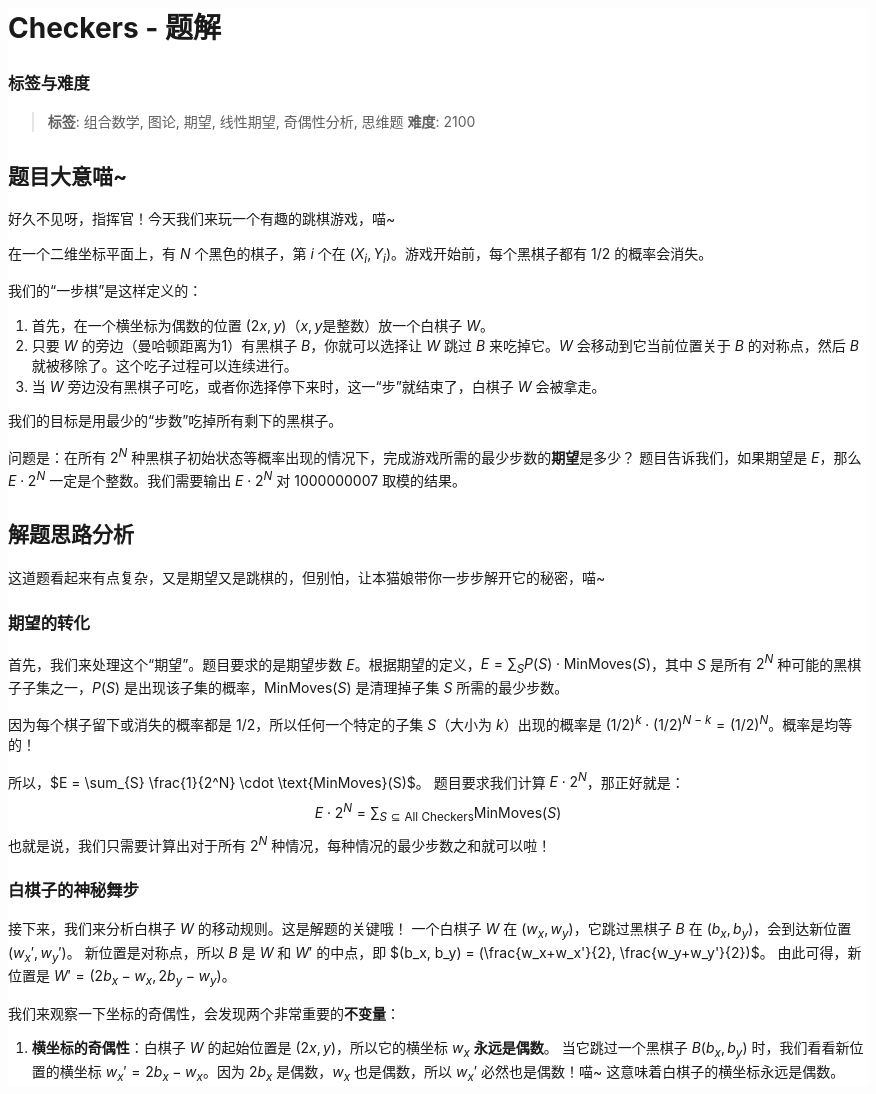 # Checkers - 题解

### 标签与难度
> **标签**: 组合数学, 图论, 期望, 线性期望, 奇偶性分析, 思维题
> **难度**: 2100

## 题目大意喵~

好久不见呀，指挥官！今天我们来玩一个有趣的跳棋游戏，喵~

在一个二维坐标平面上，有 $N$ 个黑色的棋子，第 $i$ 个在 $(X_i, Y_i)$。游戏开始前，每个黑棋子都有 $1/2$ 的概率会消失。

我们的“一步棋”是这样定义的：
1.  首先，在一个横坐标为偶数的位置 $(2x, y)$（$x, y$是整数）放一个白棋子 $W$。
2.  只要 $W$ 的旁边（曼哈顿距离为1）有黑棋子 $B$，你就可以选择让 $W$ 跳过 $B$ 来吃掉它。$W$ 会移动到它当前位置关于 $B$ 的对称点，然后 $B$ 就被移除了。这个吃子过程可以连续进行。
3.  当 $W$ 旁边没有黑棋子可吃，或者你选择停下来时，这一“步”就结束了，白棋子 $W$ 会被拿走。

我们的目标是用最少的“步数”吃掉所有剩下的黑棋子。

问题是：在所有 $2^N$ 种黑棋子初始状态等概率出现的情况下，完成游戏所需的最少步数的**期望**是多少？
题目告诉我们，如果期望是 $E$，那么 $E \cdot 2^N$ 一定是个整数。我们需要输出 $E \cdot 2^N$ 对 $1000000007$ 取模的结果。

## 解题思路分析

这道题看起来有点复杂，又是期望又是跳棋的，但别怕，让本猫娘带你一步步解开它的秘密，喵~

### 期望的转化

首先，我们来处理这个“期望”。题目要求的是期望步数 $E$。根据期望的定义，$E = \sum_{S} P(S) \cdot \text{MinMoves}(S)$，其中 $S$ 是所有 $2^N$ 种可能的黑棋子子集之一，$P(S)$ 是出现该子集的概率，$\text{MinMoves}(S)$ 是清理掉子集 $S$ 所需的最少步数。

因为每个棋子留下或消失的概率都是 $1/2$，所以任何一个特定的子集 $S$（大小为 $k$）出现的概率是 $(1/2)^k \cdot (1/2)^{N-k} = (1/2)^N$。概率是均等的！

所以，$E = \sum_{S} \frac{1}{2^N} \cdot \text{MinMoves}(S)$。
题目要求我们计算 $E \cdot 2^N$，那正好就是：
$$
E \cdot 2^N = \sum_{S \subseteq \text{All Checkers}} \text{MinMoves}(S)
$$
也就是说，我们只需要计算出对于所有 $2^N$ 种情况，每种情况的最少步数之和就可以啦！

### 白棋子的神秘舞步

接下来，我们来分析白棋子 $W$ 的移动规则。这是解题的关键哦！
一个白棋子 $W$ 在 $(w_x, w_y)$，它跳过黑棋子 $B$ 在 $(b_x, b_y)$，会到达新位置 $(w_x', w_y')$。
新位置是对称点，所以 $B$ 是 $W$ 和 $W'$ 的中点，即 $(b_x, b_y) = (\frac{w_x+w_x'}{2}, \frac{w_y+w_y'}{2})$。
由此可得，新位置是 $W' = (2b_x - w_x, 2b_y - w_y)$。

我们来观察一下坐标的奇偶性，会发现两个非常重要的**不变量**：

1.  **横坐标的奇偶性**：白棋子 $W$ 的起始位置是 $(2x, y)$，所以它的横坐标 $w_x$ **永远是偶数**。
    当它跳过一个黑棋子 $B(b_x, b_y)$ 时，我们看看新位置的横坐标 $w_x' = 2b_x - w_x$。因为 $2b_x$ 是偶数，$w_x$ 也是偶数，所以 $w_x'$ 必然也是偶数！喵~ 这意味着白棋子的横坐标永远是偶数。
